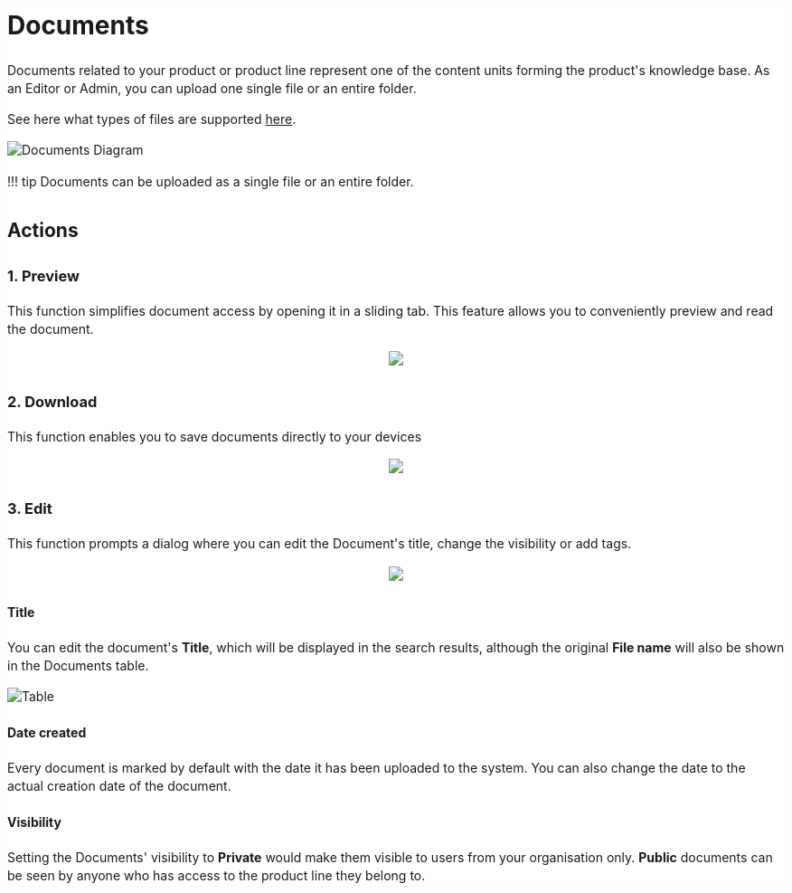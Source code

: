 # Documents

Documents related to your product or product line represent one of the content units forming the product's knowledge base. As an Editor or Admin, you can upload one single file or an entire folder. 

See here what types of files are supported [here](documents.md#file-types).

![Documents Diagram](https://i.imgur.com/QrtEaVR.png)


!!! tip 
    Documents can be uploaded as a single file or an entire folder.
    
## Actions

### 1. **Preview** 

This function simplifies document access by opening it in a sliding tab. This feature allows you to conveniently preview and read the document. 

<p align="center"><img src="https://i.imgur.com/HCfry0o.gif" width="80%"></p>


### 2. **Download**

This function enables you to save documents directly to your devices

<p align="center"><img src="https://i.imgur.com/TYc9Qxv.png" width="80%"></p>

### 3. **Edit**

This function prompts a dialog where you can edit the Document's title, change the visibility or add tags.

<p align="center"><img src="https://i.imgur.com/vUIttp8.png" width="0%"></p>

#### **Title**

You can edit the document's **Title**, which will be displayed in the search results, although the original **File name** will also be shown in the Documents table. 

![Table](https://i.imgur.com/T792Jhy.png)

#### **Date created**

Every document is marked by default with the date it has been uploaded to the system. You can also change the date to the actual creation date of the document. 

#### **Visibility**

Setting the Documents' visibility to **Private** would make them visible to users from your organisation only. **Public** documents can be seen by anyone who has access to the product line they belong to.
